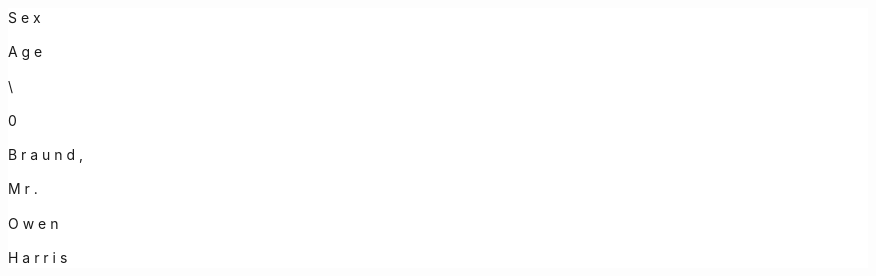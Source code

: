  
 
S
e
x
 
 
 
 
 
 
 
 
A
g
e
 
 
\

0
 
 
 
 
 
 
 
 
 
 
 
 
 
 
 
 
 
 
 
 
 
 
 
 
 
 
 
 
 
 
B
r
a
u
n
d
,
 
M
r
.
 
O
w
e
n
 
H
a
r
r
i
s
 
